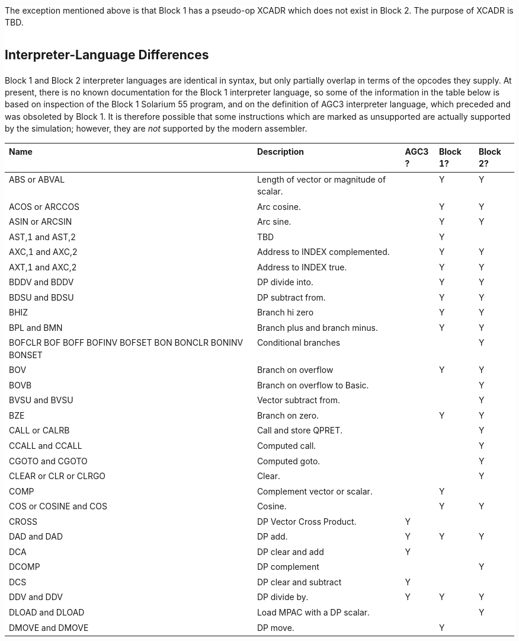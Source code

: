 The exception mentioned above is that Block 1 has a pseudo-op XCADR which does not exist in Block 2.  The purpose of XCADR is TBD.

## Interpreter-Language Differences ##

Block 1 and Block 2 interpreter languages are identical in syntax, but only partially overlap in terms of the opcodes they supply.  At present, there is no known documentation for the Block 1 interpreter language, so some of the information in the table below is based on inspection of the Block 1 Solarium 55 program, and on the definition of AGC3 interpreter language, which preceded and was obsoleted by Block 1. It is therefore possible that some instructions which are marked as unsupported are actually supported by the simulation; however, they are _not_ supported by the modern assembler.

| **Name** | **Description**  | **AGC3?** | **Block 1?** | **Block 2?** |
|:---------|:-----------------|:----------|:-------------|:-------------|
| ABS or ABVAL | Length of vector or magnitude of scalar. |   | Y | Y |
| ACOS or ARCCOS | Arc cosine. |   | Y | Y |
| ASIN or ARCSIN | Arc sine. |   | Y | Y |
| AST,1 and AST,2 | TBD |   | Y |  |
| AXC,1 and AXC,2 | Address to INDEX complemented. |   | Y | Y |
| AXT,1 and AXC,2 | Address to INDEX true. |   | Y | Y |
| BDDV and BDDV| DP divide into. |   | Y | Y |
| BDSU and BDSU| DP subtract from. |   | Y | Y |
| BHIZ | Branch hi zero |   | Y | Y |
| BPL and BMN  | Branch plus and branch minus. |   | Y | Y |
| BOFCLR BOF BOFF BOFINV BOFSET BON BONCLR BONINV BONSET | Conditional branches |   |  | Y |
| BOV | Branch on overflow |   | Y | Y |
| BOVB | Branch on overflow to Basic. |   |  | Y |
| BVSU and BVSU| Vector subtract from. |   |  | Y |
| BZE | Branch on zero. |   | Y | Y |
| CALL or CALRB | Call and store QPRET. |   |  | Y |
| CCALL and CCALL| Computed call. |   |  | Y |
| CGOTO and CGOTO| Computed goto. |   |  | Y |
| CLEAR or CLR or CLRGO | Clear. |   |  | Y |
| COMP   | Complement vector or scalar. |   | Y |  |
| COS or COSINE and COS| Cosine. |   | Y | Y |
| CROSS | DP Vector Cross Product. | Y |  |  |
| DAD and DAD| DP add. | Y | Y | Y |
| DCA | DP clear and add | Y |  |  |
| DCOMP | DP complement |   |  | Y |
| DCS | DP clear and subtract | Y |  |  |
| DDV and DDV| DP divide by. | Y | Y | Y |
| DLOAD and DLOAD| Load MPAC with a DP scalar. |   |  | Y |
| DMOVE and DMOVE| DP move. |   | Y |  |